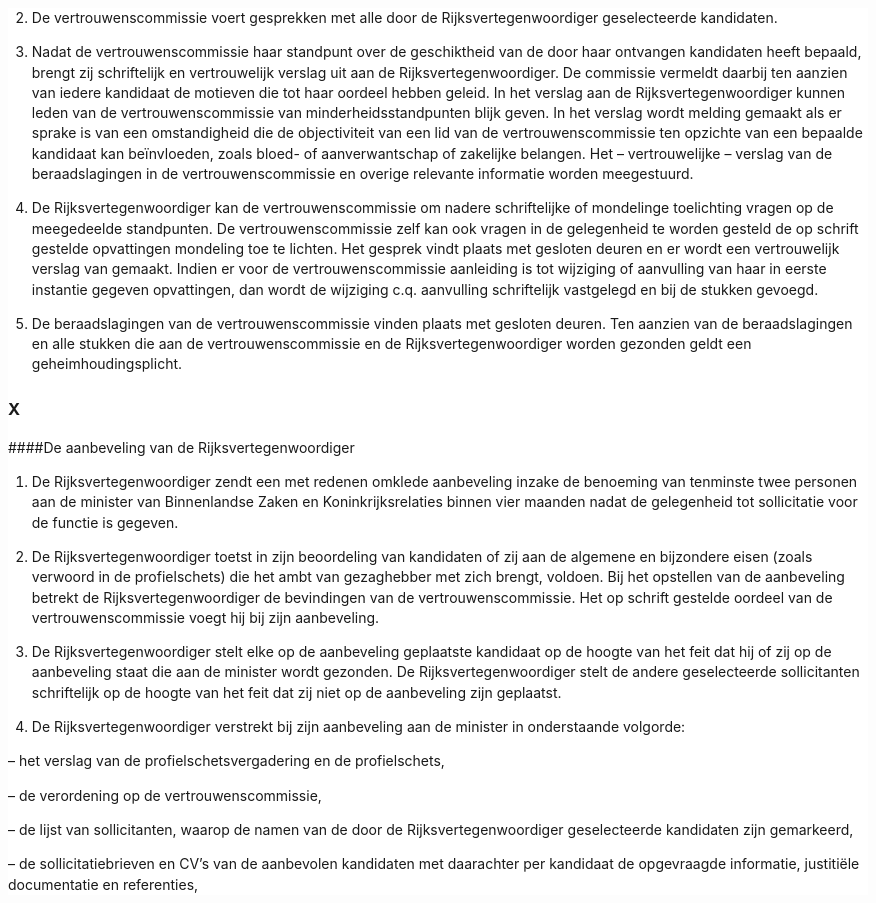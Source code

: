 2. De vertrouwenscommissie voert gesprekken met alle door de Rijksvertegenwoordiger geselecteerde kandidaten.  

3. Nadat de vertrouwenscommissie haar standpunt over de geschiktheid van de door haar ontvangen kandidaten heeft bepaald, brengt zij schriftelijk en vertrouwelijk verslag uit aan de Rijksvertegenwoordiger. De commissie vermeldt daarbij ten aanzien van iedere kandidaat de motieven die tot haar oordeel hebben geleid. In het verslag aan de Rijksvertegenwoordiger kunnen leden van de vertrouwenscommissie van minderheidsstandpunten blijk geven. In het verslag wordt melding gemaakt als er sprake is van een omstandigheid die de objectiviteit van een lid van de vertrouwenscommissie ten opzichte van een bepaalde kandidaat kan beïnvloeden, zoals bloed- of aanverwantschap of zakelijke belangen. Het – vertrouwelijke – verslag van de beraadslagingen in de vertrouwenscommissie en overige relevante informatie worden meegestuurd.  

4. De Rijksvertegenwoordiger kan de vertrouwenscommissie om nadere schriftelijke of mondelinge toelichting vragen op de meegedeelde standpunten. De vertrouwenscommissie zelf kan ook vragen in de gelegenheid te worden gesteld de op schrift gestelde opvattingen mondeling toe te lichten. Het gesprek vindt plaats met gesloten deuren en er wordt een vertrouwelijk verslag van gemaakt. Indien er voor de vertrouwenscommissie aanleiding is tot wijziging of aanvulling van haar in eerste instantie gegeven opvattingen, dan wordt de wijziging c.q. aanvulling schriftelijk vastgelegd en bij de stukken gevoegd.  

5. De beraadslagingen van de vertrouwenscommissie vinden plaats met gesloten deuren. Ten aanzien van de beraadslagingen en alle stukken die aan de vertrouwenscommissie en de Rijksvertegenwoordiger worden gezonden geldt een geheimhoudingsplicht.      
### X  

####De aanbeveling van de Rijksvertegenwoordiger

1. De Rijksvertegenwoordiger zendt een met redenen omklede aanbeveling inzake de benoeming van tenminste twee personen aan de minister van Binnenlandse Zaken en Koninkrijksrelaties binnen vier maanden nadat de gelegenheid tot sollicitatie voor de functie is gegeven.  

2. De Rijksvertegenwoordiger toetst in zijn beoordeling van kandidaten of zij aan de algemene en bijzondere eisen (zoals verwoord in de profielschets) die het ambt van gezaghebber met zich brengt, voldoen. Bij het opstellen van de aanbeveling betrekt de Rijksvertegenwoordiger de bevindingen van de vertrouwenscommissie. Het op schrift gestelde oordeel van de vertrouwenscommissie voegt hij bij zijn aanbeveling.  

3. De Rijksvertegenwoordiger stelt elke op de aanbeveling geplaatste kandidaat op de hoogte van het feit dat hij of zij op de aanbeveling staat die aan de minister wordt gezonden. De Rijksvertegenwoordiger stelt de andere geselecteerde sollicitanten schriftelijk op de hoogte van het feit dat zij niet op de aanbeveling zijn geplaatst.  

4. De Rijksvertegenwoordiger verstrekt bij zijn aanbeveling aan de minister in onderstaande volgorde: 

– het verslag van de profielschetsvergadering en de profielschets,  

– de verordening op de vertrouwenscommissie,  

– de lijst van sollicitanten, waarop de namen van de door de Rijksvertegenwoordiger geselecteerde kandidaten zijn gemarkeerd,  

– de sollicitatiebrieven en CV’s van de aanbevolen kandidaten met daarachter per kandidaat de opgevraagde informatie, justitiële documentatie en referenties,  
